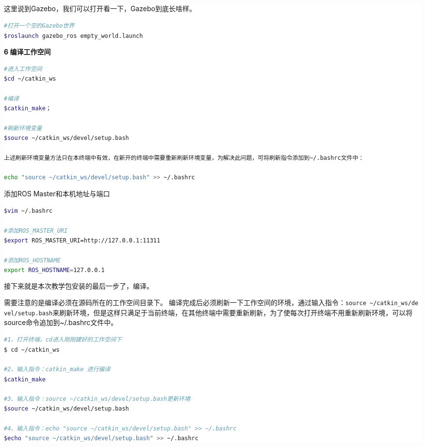 这里说到Gazebo，我们可以打开看一下，Gazebo到底长啥样。
```bash
#打开一个空的Gazebo世界
$roslaunch gazebo_ros empty_world.launch
```

**6  编译工作空间**

```bash
#进入工作空间
$cd ~/catkin_ws

#编译
$catkin_make；         

#刷新环境变量
$source ~/catkin_ws/devel/setup.bash

上述刷新环境变量方法只在本终端中有效，在新开的终端中需要重新刷新环境变量，为解决此问题，可将刷新指令添加到~/.bashrc文件中：

echo "source ~/catkin_ws/devel/setup.bash" >> ~/.bashrc
```
添加ROS Master和本机地址与端口

```bash
$vim ~/.bashrc

#添加ROS_MASTER_URI
$export ROS_MASTER_URI=http://127.0.0.1:11311

#添加ROS_HOSTNAME
export ROS_HOSTNAME=127.0.0.1
```

接下来就是本次教学包安装的最后一步了，编译。

需要注意的是编译必须在源码所在的工作空间目录下。
编译完成后必须刷新一下工作空间的环境，通过输入指令：`source ~/catkin_ws/devel/setup.bash`来刷新环境，但是这样只满足于当前终端，在其他终端中需要重新刷新，为了使每次打开终端不用重新刷新环境，可以将source命令追加到~/.bashrc文件中。

```bash
#1、打开终端，cd进入刚刚建好的工作空间下
$ cd ~/catkin_ws

#2、输入指令：catkin_make 进行编译
$catkin_make

#3、输入指令：source ~/catkin_ws/devel/setup.bash更新环境
$source ~/catkin_ws/devel/setup.bash

#4、输入指令：echo "source ~/catkin_ws/devel/setup.bash" >> ~/.bashrc
$echo "source ~/catkin_ws/devel/setup.bash" >> ~/.bashrc
```

